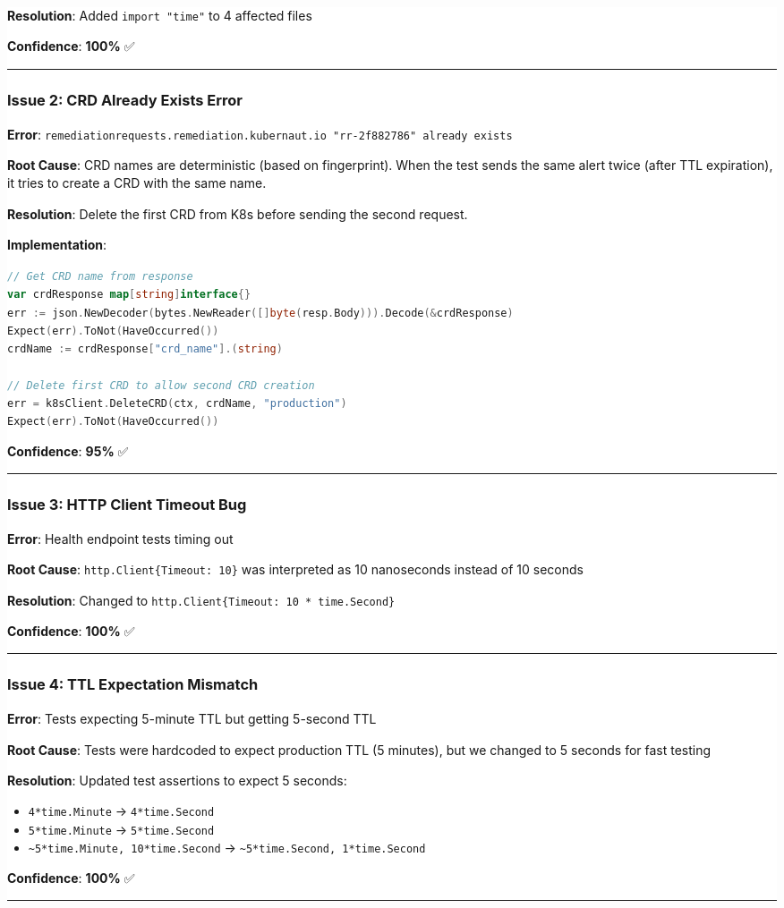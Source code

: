 **Resolution**: Added `import "time"` to 4 affected files

**Confidence**: **100%** ✅

---

### **Issue 2: CRD Already Exists Error**

**Error**: `remediationrequests.remediation.kubernaut.io "rr-2f882786" already exists`

**Root Cause**: CRD names are deterministic (based on fingerprint). When the test sends the same alert twice (after TTL expiration), it tries to create a CRD with the same name.

**Resolution**: Delete the first CRD from K8s before sending the second request.

**Implementation**:
```go
// Get CRD name from response
var crdResponse map[string]interface{}
err := json.NewDecoder(bytes.NewReader([]byte(resp.Body))).Decode(&crdResponse)
Expect(err).ToNot(HaveOccurred())
crdName := crdResponse["crd_name"].(string)

// Delete first CRD to allow second CRD creation
err = k8sClient.DeleteCRD(ctx, crdName, "production")
Expect(err).ToNot(HaveOccurred())
```

**Confidence**: **95%** ✅

---

### **Issue 3: HTTP Client Timeout Bug**

**Error**: Health endpoint tests timing out

**Root Cause**: `http.Client{Timeout: 10}` was interpreted as 10 nanoseconds instead of 10 seconds

**Resolution**: Changed to `http.Client{Timeout: 10 * time.Second}`

**Confidence**: **100%** ✅

---

### **Issue 4: TTL Expectation Mismatch**

**Error**: Tests expecting 5-minute TTL but getting 5-second TTL

**Root Cause**: Tests were hardcoded to expect production TTL (5 minutes), but we changed to 5 seconds for fast testing

**Resolution**: Updated test assertions to expect 5 seconds:
- `4*time.Minute` → `4*time.Second`
- `5*time.Minute` → `5*time.Second`
- `~5*time.Minute, 10*time.Second` → `~5*time.Second, 1*time.Second`

**Confidence**: **100%** ✅

---